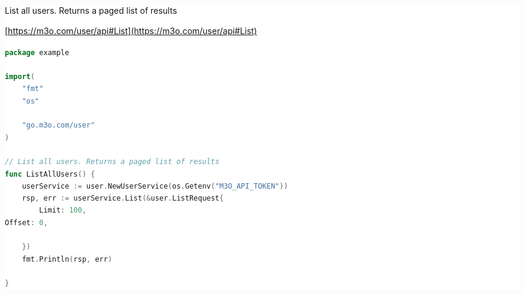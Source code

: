 List all users. Returns a paged list of results


[https://m3o.com/user/api#List](https://m3o.com/user/api#List)

```go
package example

import(
	"fmt"
	"os"

	"go.m3o.com/user"
)

// List all users. Returns a paged list of results
func ListAllUsers() {
	userService := user.NewUserService(os.Getenv("M3O_API_TOKEN"))
	rsp, err := userService.List(&user.ListRequest{
		Limit: 100,
Offset: 0,

	})
	fmt.Println(rsp, err)
	
}
```
